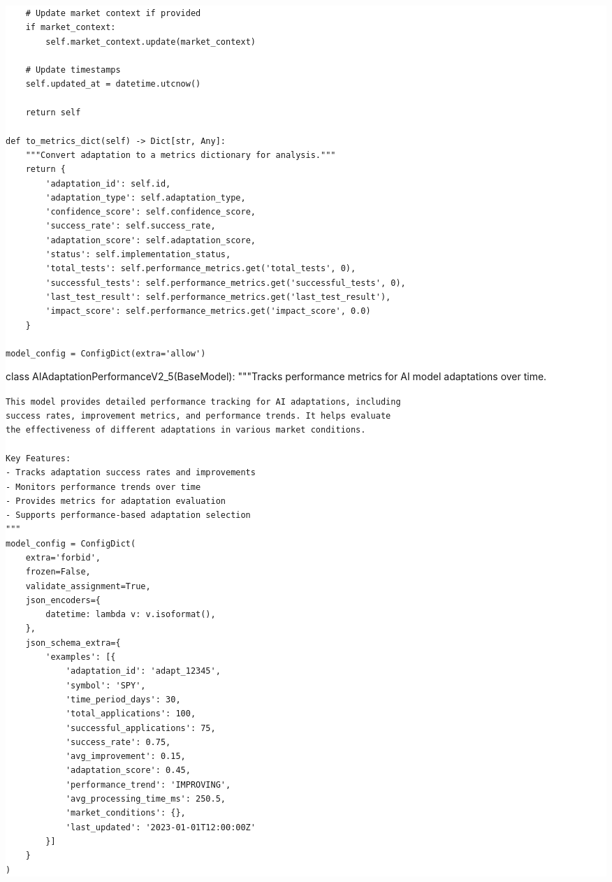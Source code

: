         # Update market context if provided
        if market_context:
            self.market_context.update(market_context)
        
        # Update timestamps
        self.updated_at = datetime.utcnow()
        
        return self
    
    def to_metrics_dict(self) -> Dict[str, Any]:
        """Convert adaptation to a metrics dictionary for analysis."""
        return {
            'adaptation_id': self.id,
            'adaptation_type': self.adaptation_type,
            'confidence_score': self.confidence_score,
            'success_rate': self.success_rate,
            'adaptation_score': self.adaptation_score,
            'status': self.implementation_status,
            'total_tests': self.performance_metrics.get('total_tests', 0),
            'successful_tests': self.performance_metrics.get('successful_tests', 0),
            'last_test_result': self.performance_metrics.get('last_test_result'),
            'impact_score': self.performance_metrics.get('impact_score', 0.0)
        }

    model_config = ConfigDict(extra='allow')

class AIAdaptationPerformanceV2_5(BaseModel):
    """Tracks performance metrics for AI model adaptations over time.
    
    This model provides detailed performance tracking for AI adaptations, including
    success rates, improvement metrics, and performance trends. It helps evaluate
    the effectiveness of different adaptations in various market conditions.
    
    Key Features:
    - Tracks adaptation success rates and improvements
    - Monitors performance trends over time
    - Provides metrics for adaptation evaluation
    - Supports performance-based adaptation selection
    """
    model_config = ConfigDict(
        extra='forbid',
        frozen=False,
        validate_assignment=True,
        json_encoders={
            datetime: lambda v: v.isoformat(),
        },
        json_schema_extra={
            'examples': [{
                'adaptation_id': 'adapt_12345',
                'symbol': 'SPY',
                'time_period_days': 30,
                'total_applications': 100,
                'successful_applications': 75,
                'success_rate': 0.75,
                'avg_improvement': 0.15,
                'adaptation_score': 0.45,
                'performance_trend': 'IMPROVING',
                'avg_processing_time_ms': 250.5,
                'market_conditions': {},
                'last_updated': '2023-01-01T12:00:00Z'
            }]
        }
    )
    